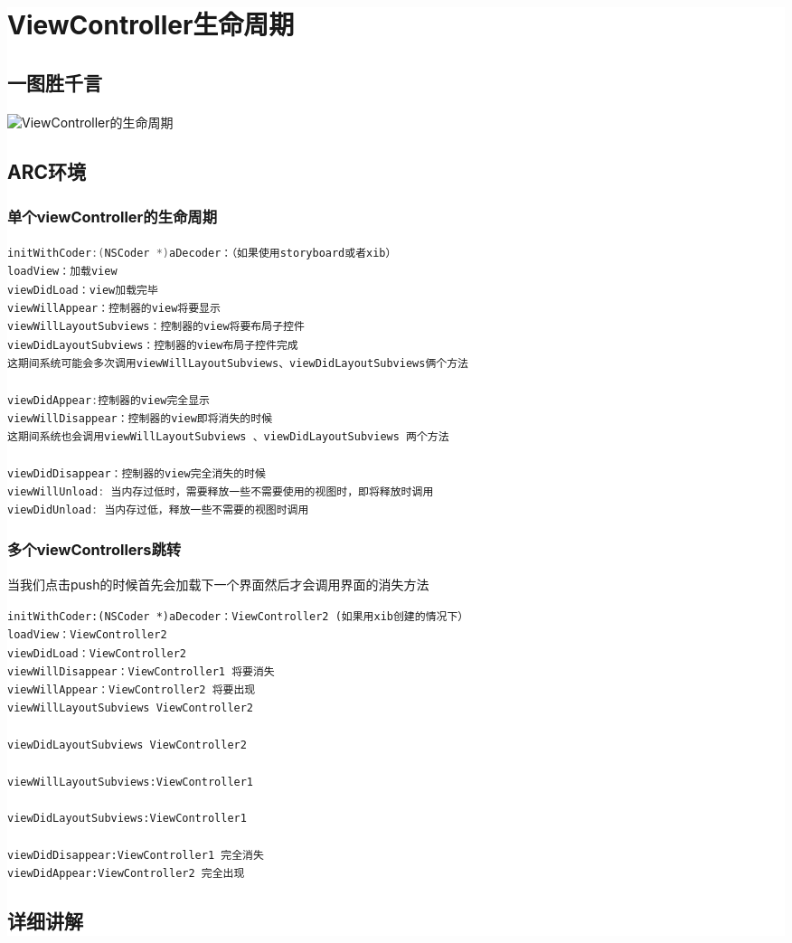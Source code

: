 # ViewController生命周期

## 一图胜千言

![ViewController的生命周期](http://ww3.sinaimg.cn/large/006tNc79gy1g3eu86tkcwj313w0u0dlm.jpg)

## ARC环境
### 单个viewController的生命周期

```swift
initWithCoder:(NSCoder *)aDecoder：（如果使用storyboard或者xib）
loadView：加载view
viewDidLoad：view加载完毕
viewWillAppear：控制器的view将要显示
viewWillLayoutSubviews：控制器的view将要布局子控件
viewDidLayoutSubviews：控制器的view布局子控件完成
这期间系统可能会多次调用viewWillLayoutSubviews、viewDidLayoutSubviews俩个方法

viewDidAppear:控制器的view完全显示
viewWillDisappear：控制器的view即将消失的时候
这期间系统也会调用viewWillLayoutSubviews 、viewDidLayoutSubviews 两个方法

viewDidDisappear：控制器的view完全消失的时候
viewWillUnload: 当内存过低时，需要释放一些不需要使用的视图时，即将释放时调用
viewDidUnload: 当内存过低，释放一些不需要的视图时调用
```

### 多个viewControllers跳转

当我们点击push的时候首先会加载下一个界面然后才会调用界面的消失方法

```
initWithCoder:(NSCoder *)aDecoder：ViewController2 (如果用xib创建的情况下）
loadView：ViewController2
viewDidLoad：ViewController2
viewWillDisappear：ViewController1 将要消失
viewWillAppear：ViewController2 将要出现
viewWillLayoutSubviews ViewController2

viewDidLayoutSubviews ViewController2

viewWillLayoutSubviews:ViewController1

viewDidLayoutSubviews:ViewController1

viewDidDisappear:ViewController1 完全消失
viewDidAppear:ViewController2 完全出现
```

## 详细讲解
